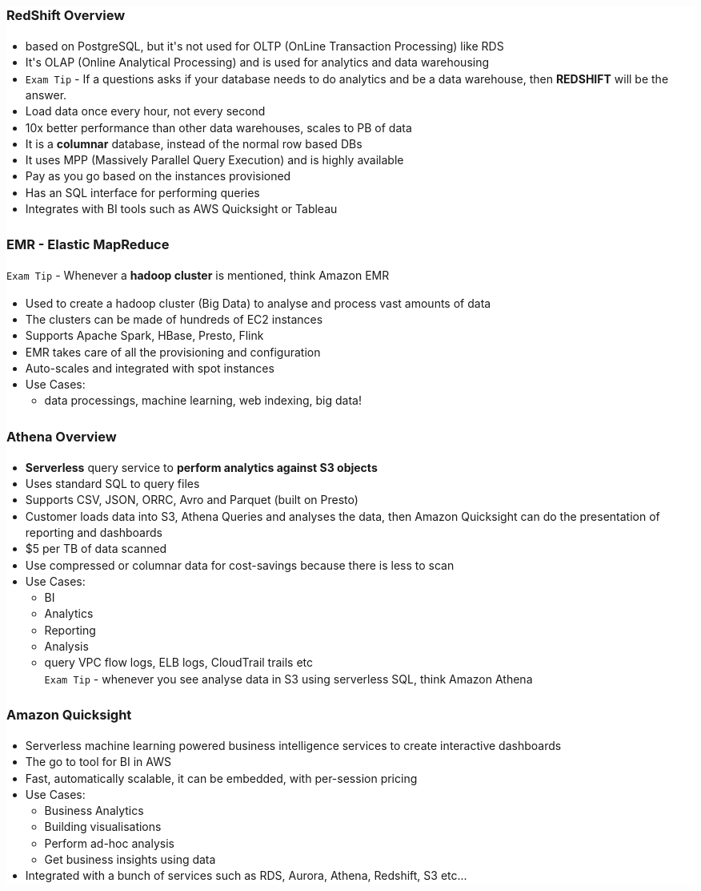 ### RedShift Overview  
- based on PostgreSQL, but it's not used for OLTP (OnLine Transaction Processing) like RDS  
- It's OLAP (Online Analytical Processing) and is used for analytics and data warehousing  
- `Exam Tip` - If a questions asks if your database needs to do analytics and be a data warehouse, then **REDSHIFT** will be the answer.  
- Load data once every hour, not every second  
- 10x better performance than other data warehouses, scales to PB of data  
- It is a **columnar** database, instead of the normal row based DBs  
- It uses MPP (Massively Parallel Query Execution) and is highly available  
- Pay as you go based on the instances provisioned  
- Has an SQL interface for performing queries  
- Integrates with BI tools such as AWS Quicksight or Tableau  

### EMR - Elastic MapReduce  
`Exam Tip` - Whenever a **hadoop cluster** is mentioned, think Amazon EMR  
- Used to create a hadoop cluster (Big Data) to analyse and process vast amounts of data  
- The clusters can be made of hundreds of EC2 instances  
- Supports Apache Spark, HBase, Presto, Flink  
- EMR takes care of all the provisioning and configuration  
- Auto-scales and integrated with spot instances  
- Use Cases:  
  - data processings, machine learning, web indexing, big data!  

### Athena Overview  
- **Serverless** query service to **perform analytics against S3 objects**  
- Uses standard SQL to query files  
- Supports CSV, JSON, ORRC, Avro and Parquet (built on Presto)  
- Customer loads data into S3, Athena Queries and analyses the data, then Amazon Quicksight can do the presentation of reporting and dashboards  
- $5 per TB of data scanned  
- Use compressed or columnar data for cost-savings because there is less to scan
- Use Cases:  
  - BI  
  - Analytics  
  - Reporting  
  - Analysis  
  - query VPC flow logs, ELB logs, CloudTrail trails etc  
`Exam Tip` - whenever you see analyse data in S3 using serverless SQL, think Amazon Athena

### Amazon Quicksight  
- Serverless machine learning powered business intelligence services to create interactive dashboards  
- The go to tool for BI in AWS  
- Fast, automatically scalable, it can be embedded, with per-session pricing  
- Use Cases:  
  - Business Analytics  
  - Building visualisations  
  - Perform ad-hoc analysis  
  - Get business insights using data  
- Integrated with a bunch of services such as RDS, Aurora, Athena, Redshift, S3 etc...  
